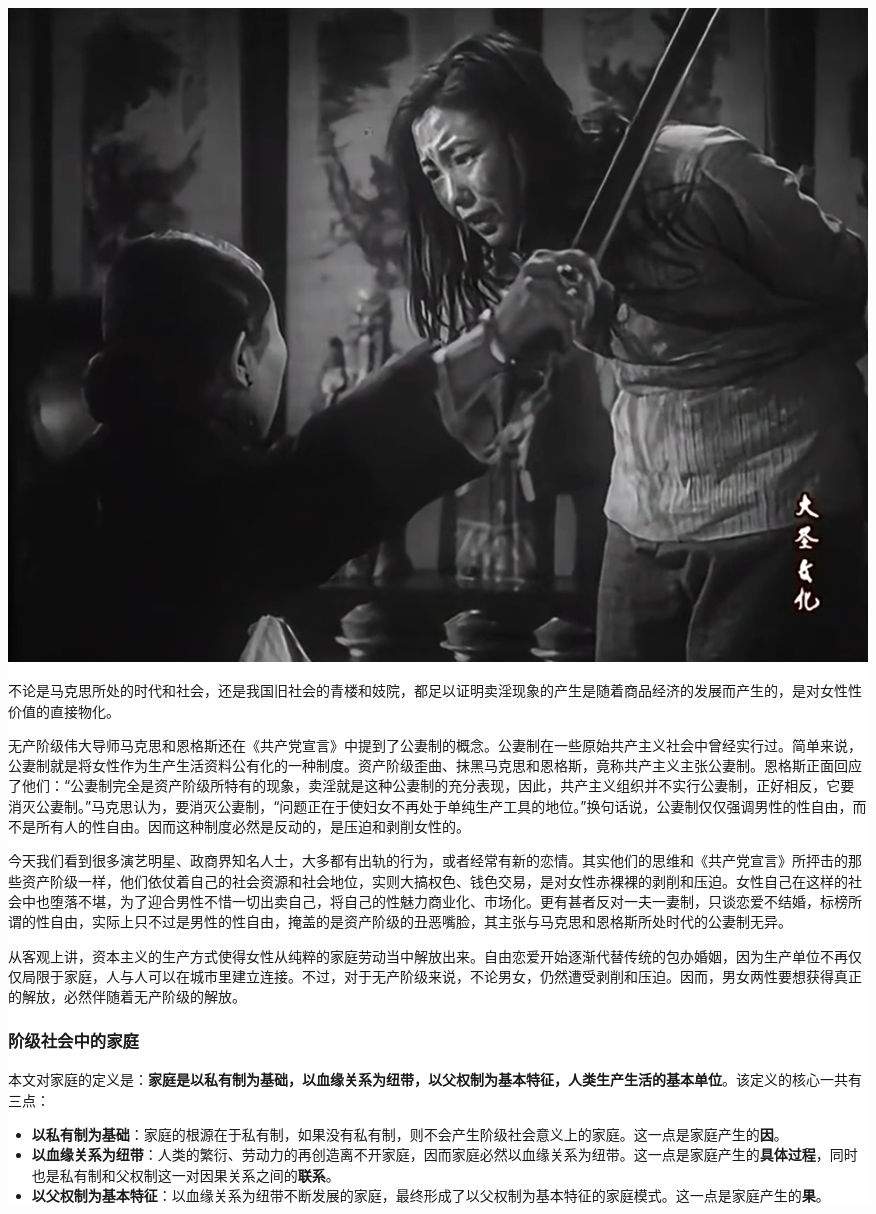 ![](75ce09ee62de13358220592732bc963c.png "电影《姊姊妹妹站起来》剧照，老鸨正在像对待犯人一样审问妓女")

不论是马克思所处的时代和社会，还是我国旧社会的青楼和妓院，都足以证明卖淫现象的产生是随着商品经济的发展而产生的，是对女性性价值的直接物化。

无产阶级伟大导师马克思和恩格斯还在《共产党宣言》中提到了公妻制的概念。公妻制在一些原始共产主义社会中曾经实行过。简单来说，公妻制就是将女性作为生产生活资料公有化的一种制度。资产阶级歪曲、抹黑马克思和恩格斯，竟称共产主义主张公妻制。恩格斯正面回应了他们：“公妻制完全是资产阶级所特有的现象，卖淫就是这种公妻制的充分表现，因此，共产主义组织并不实行公妻制，正好相反，它要消灭公妻制。”马克思认为，要消灭公妻制，“问题正在于使妇女不再处于单纯生产工具的地位。”换句话说，公妻制仅仅强调男性的性自由，而不是所有人的性自由。因而这种制度必然是反动的，是压迫和剥削女性的。

今天我们看到很多演艺明星、政商界知名人士，大多都有出轨的行为，或者经常有新的恋情。其实他们的思维和《共产党宣言》所抨击的那些资产阶级一样，他们依仗着自己的社会资源和社会地位，实则大搞权色、钱色交易，是对女性赤裸裸的剥削和压迫。女性自己在这样的社会中也堕落不堪，为了迎合男性不惜一切出卖自己，将自己的性魅力商业化、市场化。更有甚者反对一夫一妻制，只谈恋爱不结婚，标榜所谓的性自由，实际上只不过是男性的性自由，掩盖的是资产阶级的丑恶嘴脸，其主张与马克思和恩格斯所处时代的公妻制无异。

从客观上讲，资本主义的生产方式使得女性从纯粹的家庭劳动当中解放出来。自由恋爱开始逐渐代替传统的包办婚姻，因为生产单位不再仅仅局限于家庭，人与人可以在城市里建立连接。不过，对于无产阶级来说，不论男女，仍然遭受剥削和压迫。因而，男女两性要想获得真正的解放，必然伴随着无产阶级的解放。

### 阶级社会中的家庭

本文对家庭的定义是：**家庭是以私有制为基础，以血缘关系为纽带，以父权制为基本特征，人类生产生活的基本单位**。该定义的核心一共有三点：

- **以私有制为基础**：家庭的根源在于私有制，如果没有私有制，则不会产生阶级社会意义上的家庭。这一点是家庭产生的**因**。
- **以血缘关系为纽带**：人类的繁衍、劳动力的再创造离不开家庭，因而家庭必然以血缘关系为纽带。这一点是家庭产生的**具体过程**，同时也是私有制和父权制这一对因果关系之间的**联系**。
- **以父权制为基本特征**：以血缘关系为纽带不断发展的家庭，最终形成了以父权制为基本特征的家庭模式。这一点是家庭产生的**果**。
